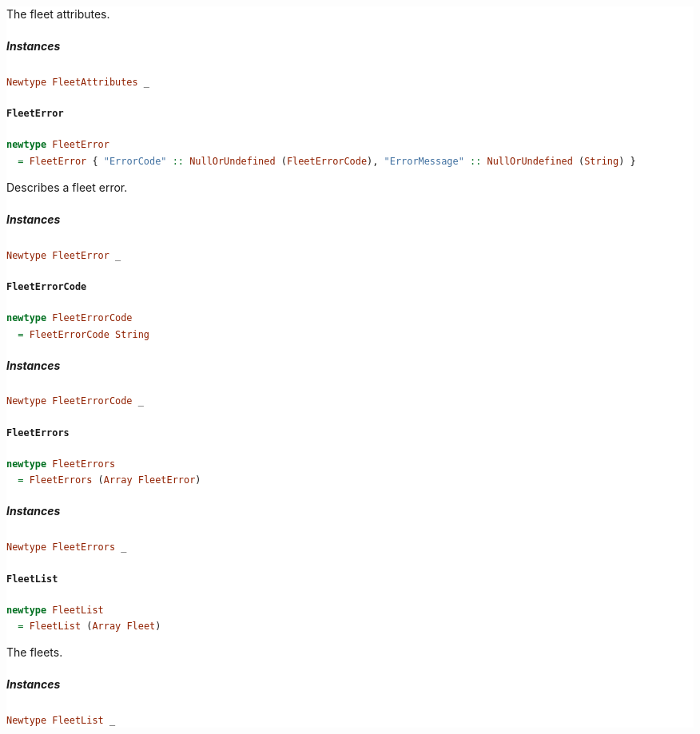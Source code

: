 <p>The fleet attributes.</p>

##### Instances
``` purescript
Newtype FleetAttributes _
```

#### `FleetError`

``` purescript
newtype FleetError
  = FleetError { "ErrorCode" :: NullOrUndefined (FleetErrorCode), "ErrorMessage" :: NullOrUndefined (String) }
```

<p>Describes a fleet error.</p>

##### Instances
``` purescript
Newtype FleetError _
```

#### `FleetErrorCode`

``` purescript
newtype FleetErrorCode
  = FleetErrorCode String
```

##### Instances
``` purescript
Newtype FleetErrorCode _
```

#### `FleetErrors`

``` purescript
newtype FleetErrors
  = FleetErrors (Array FleetError)
```

##### Instances
``` purescript
Newtype FleetErrors _
```

#### `FleetList`

``` purescript
newtype FleetList
  = FleetList (Array Fleet)
```

<p>The fleets.</p>

##### Instances
``` purescript
Newtype FleetList _
```
